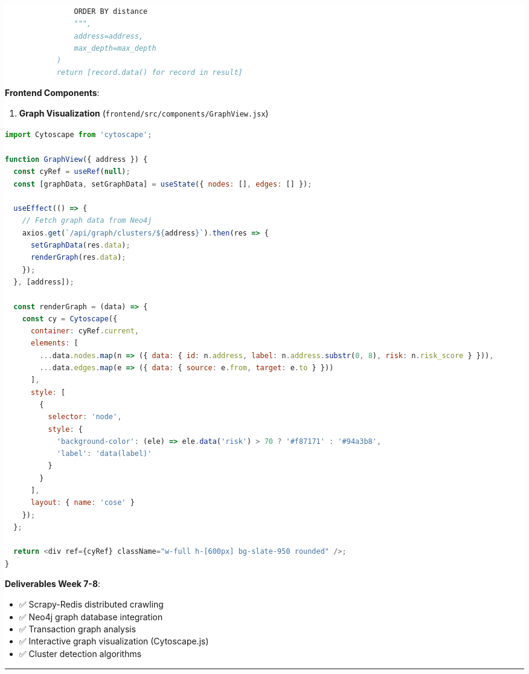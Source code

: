 ```python
                ORDER BY distance
                """,
                address=address,
                max_depth=max_depth
            )
            return [record.data() for record in result]
```

**Frontend Components**:

1. **Graph Visualization** (`frontend/src/components/GraphView.jsx`)
```javascript
import Cytoscape from 'cytoscape';

function GraphView({ address }) {
  const cyRef = useRef(null);
  const [graphData, setGraphData] = useState({ nodes: [], edges: [] });

  useEffect(() => {
    // Fetch graph data from Neo4j
    axios.get(`/api/graph/clusters/${address}`).then(res => {
      setGraphData(res.data);
      renderGraph(res.data);
    });
  }, [address]);

  const renderGraph = (data) => {
    const cy = Cytoscape({
      container: cyRef.current,
      elements: [
        ...data.nodes.map(n => ({ data: { id: n.address, label: n.address.substr(0, 8), risk: n.risk_score } })),
        ...data.edges.map(e => ({ data: { source: e.from, target: e.to } }))
      ],
      style: [
        {
          selector: 'node',
          style: {
            'background-color': (ele) => ele.data('risk') > 70 ? '#f87171' : '#94a3b8',
            'label': 'data(label)'
          }
        }
      ],
      layout: { name: 'cose' }
    });
  };

  return <div ref={cyRef} className="w-full h-[600px] bg-slate-950 rounded" />;
}
```

**Deliverables Week 7-8**:
- ✅ Scrapy-Redis distributed crawling
- ✅ Neo4j graph database integration
- ✅ Transaction graph analysis
- ✅ Interactive graph visualization (Cytoscape.js)
- ✅ Cluster detection algorithms

---